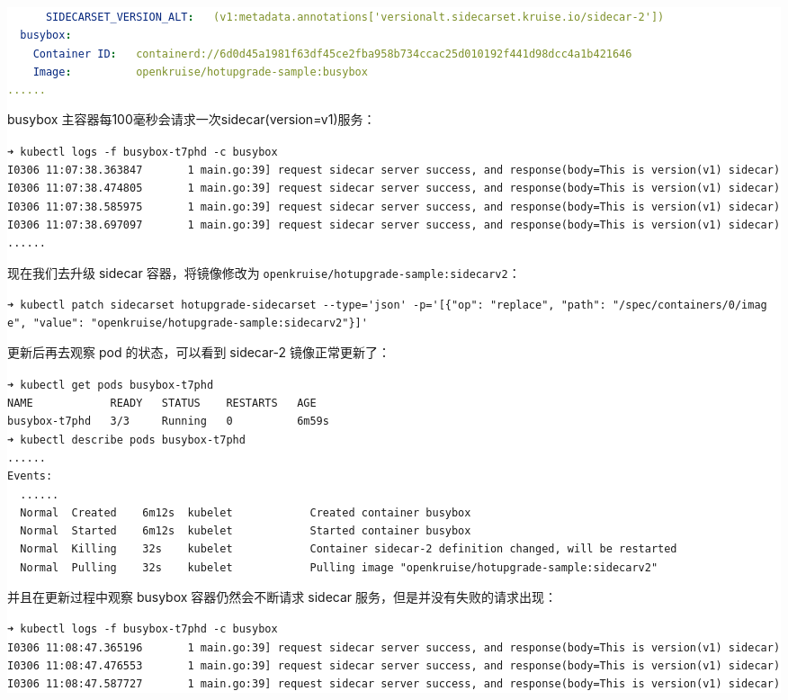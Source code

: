 ```yaml
      SIDECARSET_VERSION_ALT:   (v1:metadata.annotations['versionalt.sidecarset.kruise.io/sidecar-2'])
  busybox:
    Container ID:   containerd://6d0d45a1981f63df45ce2fba958b734ccac25d010192f441d98dcc4a1b421646
    Image:          openkruise/hotupgrade-sample:busybox
......
```

busybox 主容器每100毫秒会请求一次sidecar(version=v1)服务：

```shell
➜ kubectl logs -f busybox-t7phd -c busybox
I0306 11:07:38.363847       1 main.go:39] request sidecar server success, and response(body=This is version(v1) sidecar)
I0306 11:07:38.474805       1 main.go:39] request sidecar server success, and response(body=This is version(v1) sidecar)
I0306 11:07:38.585975       1 main.go:39] request sidecar server success, and response(body=This is version(v1) sidecar)
I0306 11:07:38.697097       1 main.go:39] request sidecar server success, and response(body=This is version(v1) sidecar)
......
```

现在我们去升级 sidecar 容器，将镜像修改为 `openkruise/hotupgrade-sample:sidecarv2`：

```shell
➜ kubectl patch sidecarset hotupgrade-sidecarset --type='json' -p='[{"op": "replace", "path": "/spec/containers/0/image", "value": "openkruise/hotupgrade-sample:sidecarv2"}]'
```

更新后再去观察 pod 的状态，可以看到 sidecar-2 镜像正常更新了：

```shell
➜ kubectl get pods busybox-t7phd
NAME            READY   STATUS    RESTARTS   AGE
busybox-t7phd   3/3     Running   0          6m59s
➜ kubectl describe pods busybox-t7phd
......
Events:
  ......
  Normal  Created    6m12s  kubelet            Created container busybox
  Normal  Started    6m12s  kubelet            Started container busybox
  Normal  Killing    32s    kubelet            Container sidecar-2 definition changed, will be restarted
  Normal  Pulling    32s    kubelet            Pulling image "openkruise/hotupgrade-sample:sidecarv2"
```

并且在更新过程中观察 busybox 容器仍然会不断请求 sidecar 服务，但是并没有失败的请求出现：

```shell
➜ kubectl logs -f busybox-t7phd -c busybox
I0306 11:08:47.365196       1 main.go:39] request sidecar server success, and response(body=This is version(v1) sidecar)
I0306 11:08:47.476553       1 main.go:39] request sidecar server success, and response(body=This is version(v1) sidecar)
I0306 11:08:47.587727       1 main.go:39] request sidecar server success, and response(body=This is version(v1) sidecar)
```
